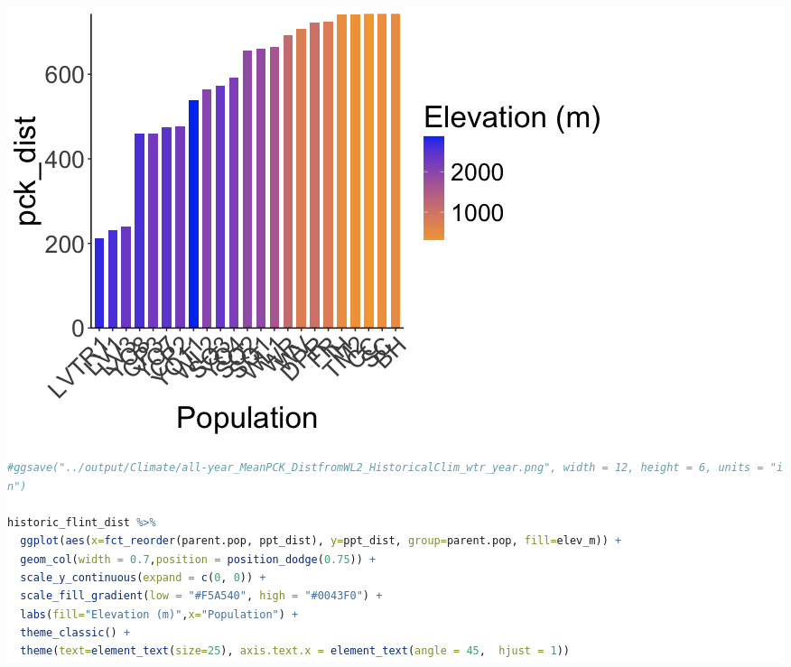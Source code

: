![](WL2_climatedist_all_year_files/figure-html/unnamed-chunk-19-2.png)

``` r
#ggsave("../output/Climate/all-year_MeanPCK_DistfromWL2_HistoricalClim_wtr_year.png", width = 12, height = 6, units = "in")

historic_flint_dist %>% 
  ggplot(aes(x=fct_reorder(parent.pop, ppt_dist), y=ppt_dist, group=parent.pop, fill=elev_m)) +
  geom_col(width = 0.7,position = position_dodge(0.75)) +
  scale_y_continuous(expand = c(0, 0)) +
  scale_fill_gradient(low = "#F5A540", high = "#0043F0") +
  labs(fill="Elevation (m)",x="Population") +
  theme_classic() +
  theme(text=element_text(size=25), axis.text.x = element_text(angle = 45,  hjust = 1))
```

